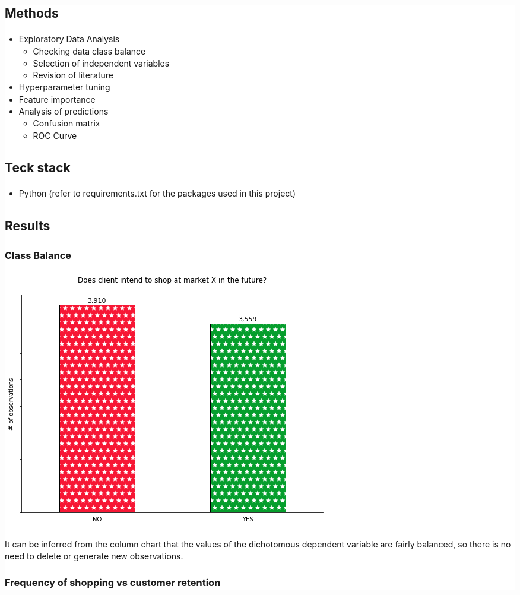 
## Methods
- Exploratory Data Analysis
  - Checking data class balance
  - Selection of independent variables
  - Revision of literature
- Hyperparameter tuning
- Feature importance 
- Analysis of predictions
  - Confusion matrix
  - ROC Curve

## Teck stack

- Python (refer to requirements.txt for the packages used in this project)


## Results

### Class Balance


![Class Balance](images/class_balance.png)

It can be inferred from the column chart that the values of the dichotomous dependent variable are fairly balanced, so there is no need to delete or generate new observations.

### Frequency of shopping vs customer retention
